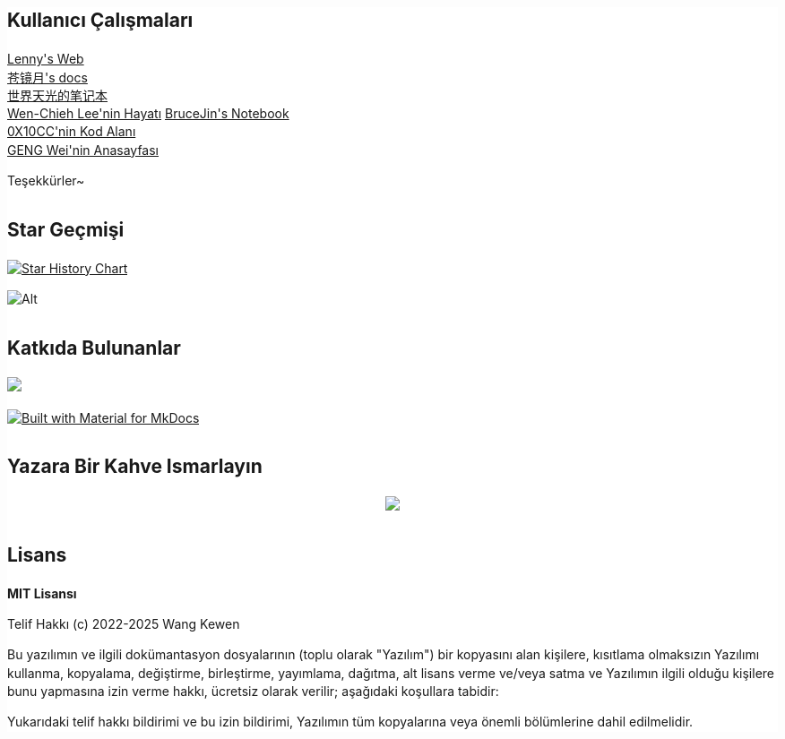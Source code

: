 </center>


## Kullanıcı Çalışmaları

[Lenny's Web](https://lennychen.top)  
[苍镜月's docs](https://pale-illusions.github.io/my-mkdocs/)  
[世界天光的笔记本](https://lastwish.icu/)  
[Wen-Chieh Lee'nin Hayatı](https://wenchiehlee.github.io/mkdocs-life/)
[BruceJin's Notebook](https://brucejqs.github.io/MyNotebook/)  
[0X10CC'nin Kod Alanı](https://tang-jiapeng.github.io/)  
[GENG Wei'nin Anasayfası](https://wgeng.site/index.html)

Teşekkürler~

## Star Geçmişi

[![Star History Chart](https://api.star-history.com/svg?repos=Wcowin/Mkdocs-Wcowin&type=Date)](https://star-history.com/#Wcowin/Mkdocs-Wcowin&Date)

![Alt](https://repobeats.axiom.co/api/embed/b824e1bf28f31c9fa190eb5079cc1d035e562e0b.svg "Repobeats analytics image")

## Katkıda Bulunanlar
<a href="https://github.com/Wcowin/Mkdocs-Wcowin/graphs/contributors">
  <img src="https://contrib.rocks/image?repo=Wcowin/Mkdocs-Wcowin" />
</a>

[![Built with Material for MkDocs](https://img.shields.io/badge/Material_for_MkDocs-526CFE?style=for-the-badge&logo=MaterialForMkDocs&logoColor=white)](https://squidfunk.github.io/mkdocs-material/)


## Yazara Bir Kahve Ismarlayın

  <a href="https://pic2.zhimg.com/80/v2-4384c32173a239a1609309aa1b1ee9f9_1440w.webp" target="_blank">
   <center>
    <img src="https://pic2.zhimg.com/80/v2-4384c32173a239a1609309aa1b1ee9f9_1440w.webp" style="width: 450px; height: auto;">
    </center>  
  </a> 


## Lisans

**MIT Lisansı**

Telif Hakkı (c) 2022-2025 Wang Kewen

Bu yazılımın ve ilgili dokümantasyon dosyalarının (toplu olarak "Yazılım") bir kopyasını alan kişilere, kısıtlama olmaksızın Yazılımı kullanma, kopyalama, değiştirme, birleştirme, yayımlama, dağıtma, alt lisans verme ve/veya satma ve Yazılımın ilgili olduğu kişilere bunu yapmasına izin verme hakkı, ücretsiz olarak verilir; aşağıdaki koşullara tabidir:

Yukarıdaki telif hakkı bildirimi ve bu izin bildirimi, Yazılımın tüm kopyalarına veya önemli bölümlerine dahil edilmelidir.
